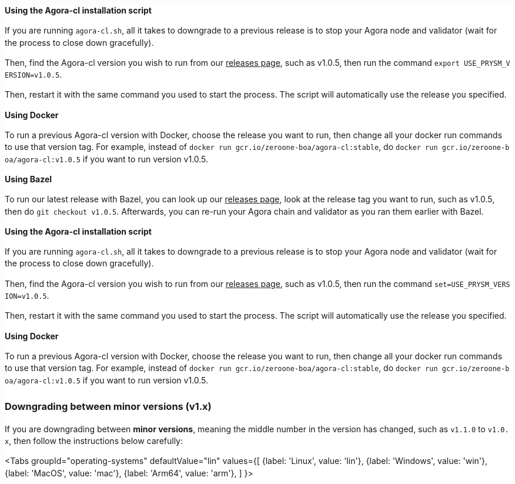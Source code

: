 </TabItem>
<TabItem value="mac">

**Using the Agora-cl installation script**

If you are running `agora-cl.sh`, all it takes to downgrade to a previous release is to stop your Agora node and validator (wait for the process to close down gracefully).

Then, find the Agora-cl version you wish to run from our [releases page](https://github.com/zeroone-boa/agora-cl/releases), such as v1.0.5, then run the command `export USE_PRYSM_VERSION=v1.0.5`.

Then, restart it with the same command you used to start the process. The script will automatically use the release you specified.

**Using Docker**

To run a previous Agora-cl version with Docker, choose the release you want to run, then change all your docker run commands to use that version tag. For example, instead of `docker run gcr.io/zeroone-boa/agora-cl:stable`, do `docker run gcr.io/zeroone-boa/agora-cl:v1.0.5` if you want to run version v1.0.5.

**Using Bazel**

To run our latest release with Bazel, you can look up our [releases page](https://github.com/zeroone-boa/agora-cl/releases), look at the release tag you want to run, such as v1.0.5, then do `git checkout v1.0.5`. Afterwards, you can re-run your Agora chain and validator as you ran them earlier with Bazel.

</TabItem>
<TabItem value="arm">

**Using the Agora-cl installation script**

If you are running `agora-cl.sh`, all it takes to downgrade to a previous release is to stop your Agora node and validator (wait for the process to close down gracefully).

Then, find the Agora-cl version you wish to run from our [releases page](https://github.com/zeroone-boa/agora-cl/releases), such as v1.0.5, then run the command `set=USE_PRYSM_VERSION=v1.0.5`.

Then, restart it with the same command you used to start the process. The script will automatically use the release you specified.

**Using Docker**

To run a previous Agora-cl version with Docker, choose the release you want to run, then change all your docker run commands to use that version tag. For example, instead of `docker run gcr.io/zeroone-boa/agora-cl:stable`, do `docker run gcr.io/zeroone-boa/agora-cl:v1.0.5` if you want to run version v1.0.5.

</TabItem>
</Tabs>

### Downgrading between minor versions (v1.x)

If you are downgrading between **minor versions**, meaning the middle number in the version has changed, such as `v1.1.0` to `v1.0.x`, then follow the instructions below carefully:

<Tabs
  groupId="operating-systems"
  defaultValue="lin"
  values={[
    {label: 'Linux', value: 'lin'},
    {label: 'Windows', value: 'win'},
    {label: 'MacOS', value: 'mac'},
    {label: 'Arm64', value: 'arm'},
  ]
}>
<TabItem value="lin">
